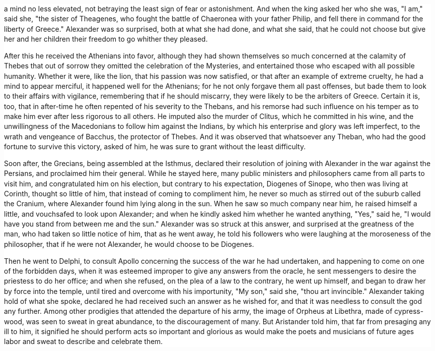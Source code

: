 a mind no less elevated, not betraying the least sign of fear or
astonishment.  And when the king asked her who she was, "I am,"
said she, "the sister of Theagenes, who fought the battle of
Chaeronea with your father Philip, and fell there in command for
the liberty of Greece."  Alexander was so surprised, both at what
she had done, and what she said, that he could not choose but give
her and her children their freedom to go whither they pleased.

After this he received the Athenians into favor, although they had
shown themselves so much concerned at the calamity of Thebes that
out of sorrow they omitted the celebration of the Mysteries, and
entertained those who escaped with all possible humanity.  Whether
it were, like the lion, that his passion was now satisfied, or
that after an example of extreme cruelty, he had a mind to appear
merciful, it happened well for the Athenians; for he not only
forgave them all past offenses, but bade them to look to their
affairs with vigilance, remembering that if he should miscarry,
they were likely to be the arbiters of Greece.  Certain it is,
too, that in after-time he often repented of his severity to the
Thebans, and his remorse had such influence on his temper as to
make him ever after less rigorous to all others.  He imputed also
the murder of Clitus, which he committed in his wine, and the
unwillingness of the Macedonians to follow him against the
Indians, by which his enterprise and glory was left imperfect, to
the wrath and vengeance of Bacchus, the protector of Thebes.  And
it was observed that whatsoever any Theban, who had the good
fortune to survive this victory, asked of him, he was sure to
grant without the least difficulty.

Soon after, the Grecians, being assembled at the Isthmus, declared
their resolution of joining with Alexander in the war against the
Persians, and proclaimed him their general.  While he stayed here,
many public ministers and philosophers came from all parts to
visit him, and congratulated him on his election, but contrary to
his expectation, Diogenes of Sinope, who then was living at
Corinth, thought so little of him, that instead of coming to
compliment him, he never so much as stirred out of the suburb
called the Cranium, where Alexander found him lying along in the
sun.  When he saw so much company near him, he raised himself a
little, and vouchsafed to look upon Alexander; and when he kindly
asked him whether he wanted anything, "Yes," said he, "I would
have you stand from between me and the sun."  Alexander was so
struck at this answer, and surprised at the greatness of the man,
who had taken so little notice of him, that as he went away, he
told his followers who were laughing at the moroseness of the
philosopher, that if he were not Alexander, he would choose to be
Diogenes.

Then he went to Delphi, to consult Apollo concerning the success
of the war he had undertaken, and happening to come on one of the
forbidden days, when it was esteemed improper to give any answers
from the oracle, he sent messengers to desire the priestess to do
her office; and when she refused, on the plea of a law to the
contrary, he went up himself, and began to draw her by force into
the temple, until tired and overcome with his importunity, "My
son," said she, "thou art invincible."  Alexander taking hold of
what she spoke, declared he had received such an answer as he
wished for, and that it was needless to consult the god any
further.  Among other prodigies that attended the departure of his
army, the image of Orpheus at Libethra, made of cypress-wood, was
seen to sweat in great abundance, to the discouragement of many.
But Aristander told him, that far from presaging any ill to him,
it signified he should perform acts so important and glorious as
would make the poets and musicians of future ages labor and sweat
to describe and celebrate them.